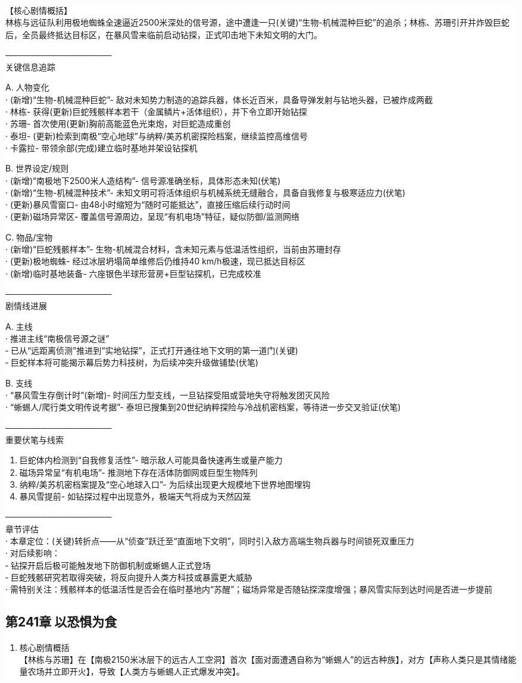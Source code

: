 【核心剧情概括】  
林栋与远征队利用极地蜘蛛全速逼近2500米深处的信号源，途中遭逢一只(关键)“生物-机械混种巨蛇”的追杀；林栋、苏珊引开并炸毁巨蛇后，全员最终抵达目标区，在暴风雪来临前启动钻探，正式叩击地下未知文明的大门。

──────────────────  
关键信息追踪

A. 人物变化  
· (新增)“生物-机械混种巨蛇”- 敌对未知势力制造的追踪兵器，体长近百米，具备导弹发射与钻地头器，已被炸成两截  
· 林栋- 获得(更新)巨蛇残骸样本若干（金属鳞片+活体组织），并下令立即开始钻探  
· 苏珊- 首次使用(更新)胸前高能蓝色光束炮，对巨蛇造成重创  
· 泰坦- (更新)检索到南极“空心地球”与纳粹/美苏机密探险档案，继续监控高维信号  
· 卡露拉- 带领余部(完成)建立临时基地并架设钻探机

B. 世界设定/规则  
· (新增)“南极地下2500米人造结构”- 信号源准确坐标，具体形态未知(伏笔)  
· (新增)“生物-机械混种技术”- 未知文明可将活体组织与机械系统无缝融合，具备自我修复与极寒适应力(伏笔)  
· (更新)暴风雪窗口- 由48小时缩短为“随时可能抵达”，直接压缩后续行动时间  
· (更新)磁场异常区- 覆盖信号源周边，呈现“有机电场”特征，疑似防御/监测网络

C. 物品/宝物  
· (新增)“巨蛇残骸样本”- 生物-机械混合材料，含未知元素与低温活性组织，当前由苏珊封存  
· (更新)极地蜘蛛- 经过冰层坍塌简单维修后仍维持40 km/h极速，现已抵达目标区  
· (新增)临时基地装备- 六座银色半球形营房+巨型钻探机，已完成校准

──────────────────  
剧情线进展

A. 主线  
· 推进主线“南极信号源之谜”  
  ‑ 已从“远距离侦测”推进到“实地钻探”，正式打开通往地下文明的第一道门(关键)  
  ‑ 巨蛇样本将可能揭示幕后势力科技树，为后续冲突升级做铺垫(伏笔)

B. 支线  
· “暴风雪生存倒计时”(新增)- 时间压力型支线，一旦钻探受阻或营地失守将触发团灭风险  
· “蜥蜴人/爬行类文明传说考据”- 泰坦已搜集到20世纪纳粹探险与冷战机密档案，等待进一步交叉验证(伏笔)

──────────────────  
重要伏笔与线索  
1. 巨蛇体内检测到“自我修复活性”- 暗示敌人可能具备快速再生或量产能力  
2. 磁场异常呈“有机电场”- 推测地下存在活体防御网或巨型生物阵列  
3. 纳粹/美苏机密档案提及“空心地球入口”- 为后续出现更大规模地下世界地图埋钩  
4. 暴风雪提前- 如钻探过程中出现意外，极端天气将成为天然囚笼

──────────────────  
章节评估  
· 本章定位：(关键)转折点——从“侦查”跃迁至“直面地下文明”，同时引入敌方高端生物兵器与时间锁死双重压力  
· 对后续影响：  
  ‑ 钻探开启后极可能触发地下防御机制或蜥蜴人正式登场  
  ‑ 巨蛇残骸研究若取得突破，将反向提升人类方科技或暴露更大威胁  
· 需特别关注：残骸样本的低温活性是否会在临时基地内“苏醒”；磁场异常是否随钻探深度增强；暴风雪实际到达时间是否进一步提前

## 第241章 以恐惧为食

1. 核心剧情概括  
【林栋与苏珊】在【南极2150米冰层下的远古人工空洞】首次【面对面遭遇自称为“蜥蜴人”的远古种族】，对方【声称人类只是其情绪能量农场并立即开火】，导致【人类方与蜥蜴人正式爆发冲突】。
